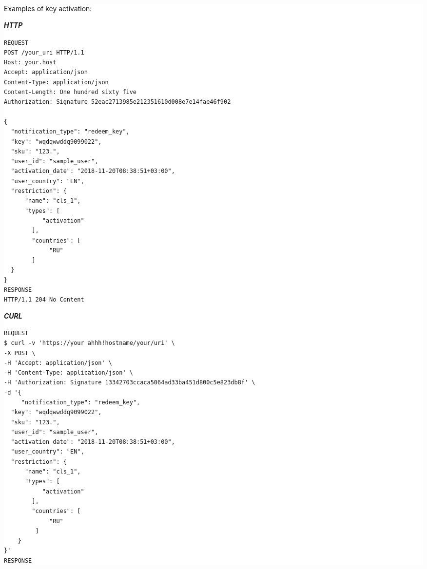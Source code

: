 Examples of key activation:

***HTTP***
```HTTP
REQUEST
POST /your_uri HTTP/1.1
Host: your.host
Accept: application/json
Content-Type: application/json
Content-Length: One hundred sixty five
Authorization: Signature 52eac2713985e212351610d008e7e14fae46f902

{
  "notification_type": "redeem_key",
  "key": "wqdqwwddq9099022",
  "sku": "123.",
  "user_id": "sample_user",
  "activation_date": "2018-11-20T08:38:51+03:00",
  "user_country": "EN",
  "restriction": {
      "name": "cls_1",
      "types": [
           "activation"
        ],
        "countries": [
             "RU"
        ]
  }
}
RESPONSE
HTTP/1.1 204 No Content
```

***CURL***
```CURL
REQUEST
$ curl -v 'https://your ahhh!hostname/your/uri' \
-X POST \
-H 'Accept: application/json' \
-H 'Content-Type: application/json' \
-H 'Authorization: Signature 13342703ccaca5064ad33ba451d800c5e823db8f' \
-d '{
     "notification_type": "redeem_key",
  "key": "wqdqwwddq9099022",
  "sku": "123.",
  "user_id": "sample_user",
  "activation_date": "2018-11-20T08:38:51+03:00",
  "user_country": "EN",
  "restriction": {
      "name": "cls_1",
      "types": [
           "activation"
        ],
        "countries": [
             "RU"
         ]
    }
}'
RESPONSE
```
